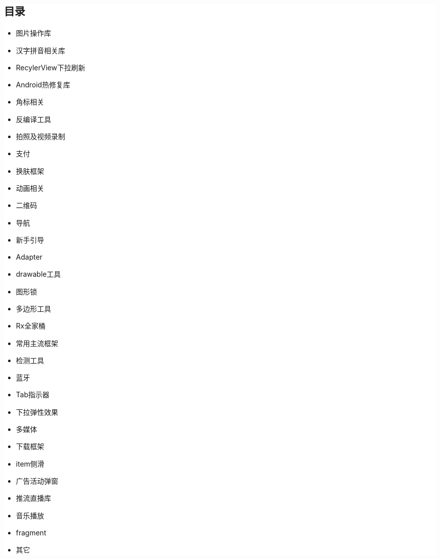 ## 目录

*   图片操作库

*   汉字拼音相关库

*   RecylerView下拉刷新

*   Android热修复库

*   角标相关

*   反编译工具

*   拍照及视频录制

*   支付

*   换肤框架

*   动画相关

*   二维码

*   导航

*   新手引导

*   Adapter

*   drawable工具

*   图形锁

*   多边形工具

*   Rx全家桶

*   常用主流框架

*   检测工具

*   蓝牙

*   Tab指示器

*   下拉弹性效果

*   多媒体

*   下载框架

*   item侧滑

*   广告活动弹窗

*  推流直播库

*  音乐播放

*  fragment

*   其它
